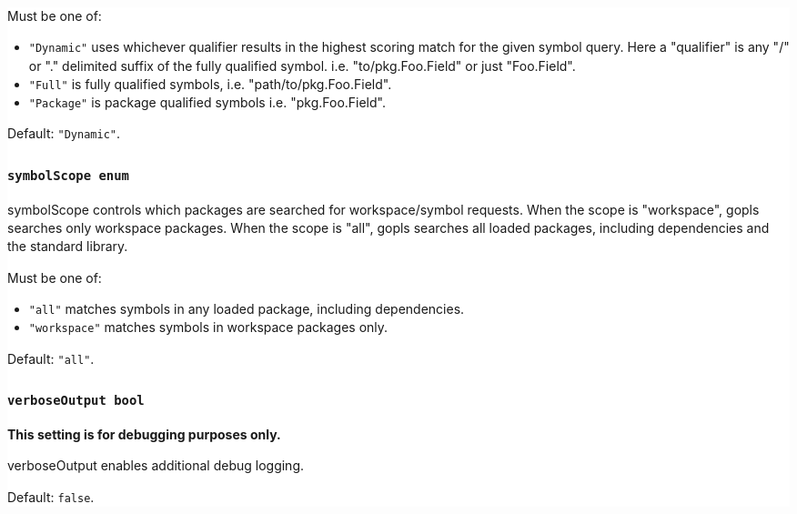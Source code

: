 Must be one of:

* `"Dynamic"` uses whichever qualifier results in the highest scoring
match for the given symbol query. Here a "qualifier" is any "/" or "."
delimited suffix of the fully qualified symbol. i.e. "to/pkg.Foo.Field" or
just "Foo.Field".
* `"Full"` is fully qualified symbols, i.e.
"path/to/pkg.Foo.Field".
* `"Package"` is package qualified symbols i.e.
"pkg.Foo.Field".

Default: `"Dynamic"`.

<a id='symbolScope'></a>
### `symbolScope enum`

symbolScope controls which packages are searched for workspace/symbol
requests. When the scope is "workspace", gopls searches only workspace
packages. When the scope is "all", gopls searches all loaded packages,
including dependencies and the standard library.

Must be one of:

* `"all"` matches symbols in any loaded package, including
dependencies.
* `"workspace"` matches symbols in workspace packages only.

Default: `"all"`.

<a id='verboseOutput'></a>
### `verboseOutput bool`

**This setting is for debugging purposes only.**

verboseOutput enables additional debug logging.

Default: `false`.


